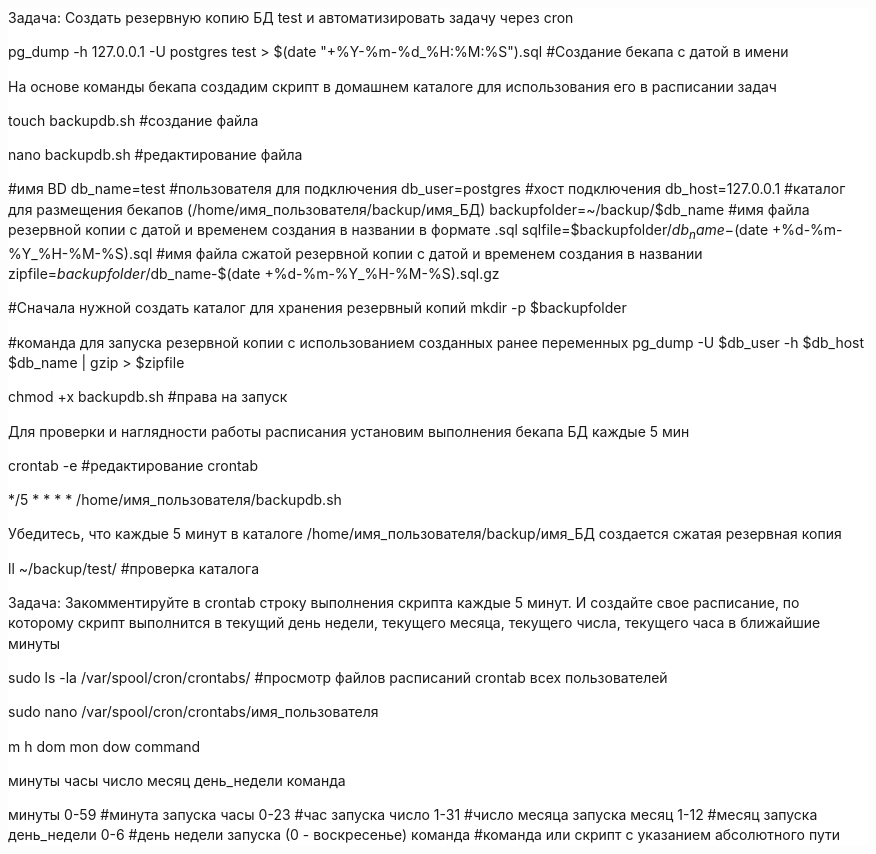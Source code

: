 Задача: Создать резервную копию БД test и автоматизировать задачу через cron

pg_dump -h 127.0.0.1 -U postgres test > $(date "+%Y-%m-%d_%H:%M:%S").sql 		#Создание бекапа с датой в имени


На основе команды бекапа создадим скрипт в домашнем каталоге для использования его в расписании задач

touch backupdb.sh		#создание файла

nano backupdb.sh		#редактирование файла

#имя BD
db_name=test
#пользователя для подключения
db_user=postgres
#хост подключения
db_host=127.0.0.1
#каталог для размещения бекапов (/home/имя_пользователя/backup/имя_БД)
backupfolder=~/backup/$db_name
#имя файла резервной копии с датой и временем создания в названии в формате .sql
sqlfile=$backupfolder/$db_name-$(date +%d-%m-%Y_%H-%M-%S).sql
#имя файла сжатой резервной копии с датой и временем создания в названии
zipfile=$backupfolder/$db_name-$(date +%d-%m-%Y_%H-%M-%S).sql.gz

#Сначала нужной создать каталог для хранения резервный копий
mkdir -p $backupfolder

#команда для запуска резервной копии с использованием созданных ранее переменных
pg_dump -U $db_user -h $db_host $db_name | gzip > $zipfile

chmod +x backupdb.sh		#права на запуск

Для проверки и наглядности работы расписания установим выполнения бекапа БД каждые 5 мин

crontab -e				#редактирование crontab

*/5 * * * * /home/имя_пользователя/backupdb.sh	

Убедитесь, что каждые 5 минут в каталоге /home/имя_пользователя/backup/имя_БД создается сжатая резервная копия

ll ~/backup/test/			#проверка каталога


Задача: Закомментируйте в crontab строку выполнения скрипта каждые 5 минут. И создайте свое расписание, по которому скрипт выполнится в текущий день недели, текущего месяца, текущего числа, текущего часа в ближайшие минуты

sudo ls -la /var/spool/cron/crontabs/ #просмотр файлов 			расписаний crontab всех пользователей

sudo nano /var/spool/cron/crontabs/имя_пользователя

m h  dom mon dow   command

минуты часы число месяц день_недели команда

минуты 	0-59			#минута запуска
часы		0-23		#час запуска
число		1-31		#число месяца запуска
месяц		1-12		#месяц запуска
день_недели	0-6		#день недели запуска (0 - 							воскресенье)
команда				#команда или скрипт с указанием 					абсолютного пути

